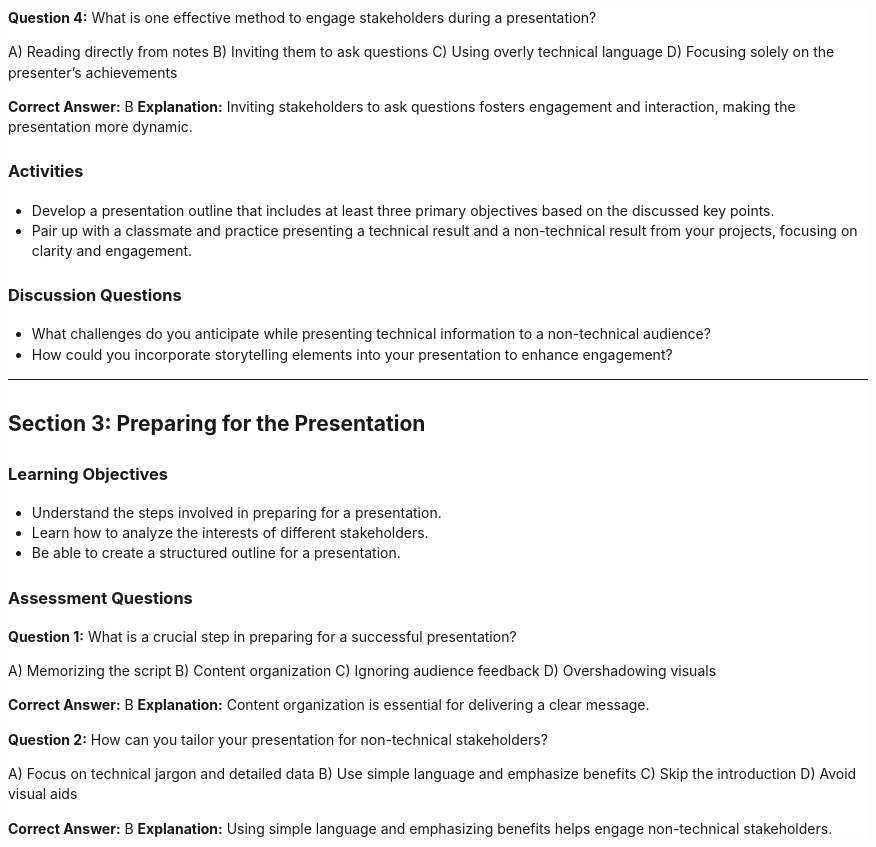 **Question 4:** What is one effective method to engage stakeholders during a presentation?

  A) Reading directly from notes
  B) Inviting them to ask questions
  C) Using overly technical language
  D) Focusing solely on the presenter’s achievements

**Correct Answer:** B
**Explanation:** Inviting stakeholders to ask questions fosters engagement and interaction, making the presentation more dynamic.

### Activities
- Develop a presentation outline that includes at least three primary objectives based on the discussed key points.
- Pair up with a classmate and practice presenting a technical result and a non-technical result from your projects, focusing on clarity and engagement.

### Discussion Questions
- What challenges do you anticipate while presenting technical information to a non-technical audience?
- How could you incorporate storytelling elements into your presentation to enhance engagement?

---

## Section 3: Preparing for the Presentation

### Learning Objectives
- Understand the steps involved in preparing for a presentation.
- Learn how to analyze the interests of different stakeholders.
- Be able to create a structured outline for a presentation.

### Assessment Questions

**Question 1:** What is a crucial step in preparing for a successful presentation?

  A) Memorizing the script
  B) Content organization
  C) Ignoring audience feedback
  D) Overshadowing visuals

**Correct Answer:** B
**Explanation:** Content organization is essential for delivering a clear message.

**Question 2:** How can you tailor your presentation for non-technical stakeholders?

  A) Focus on technical jargon and detailed data
  B) Use simple language and emphasize benefits
  C) Skip the introduction
  D) Avoid visual aids

**Correct Answer:** B
**Explanation:** Using simple language and emphasizing benefits helps engage non-technical stakeholders.

